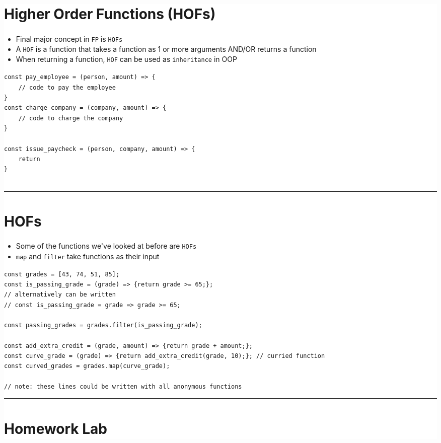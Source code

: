 
# Higher Order Functions (HOFs)

- Final major concept in `FP` is `HOFs`
- A `HOF` is a function that takes a function as 1 or more arguments AND/OR returns a function
- When returning a function, `HOF` can be used as `inheritance` in OOP

```
const pay_employee = (person, amount) => {
	// code to pay the employee
}
const charge_company = (company, amount) => {
	// code to charge the company
}

const issue_paycheck = (person, company, amount) => {
	return 
}


```

---

# HOFs

- Some of the functions we've looked at before are `HOFs`
- `map` and `filter` take functions as their input

```
const grades = [43, 74, 51, 85];
const is_passing_grade = (grade) => {return grade >= 65;};
// alternatively can be written
// const is_passing_grade = grade => grade >= 65;

const passing_grades = grades.filter(is_passing_grade);

const add_extra_credit = (grade, amount) => {return grade + amount;};
const curve_grade = (grade) => {return add_extra_credit(grade, 10);}; // curried function
const curved_grades = grades.map(curve_grade);

// note: these lines could be written with all anonymous functions
```

---

# Homework Lab

